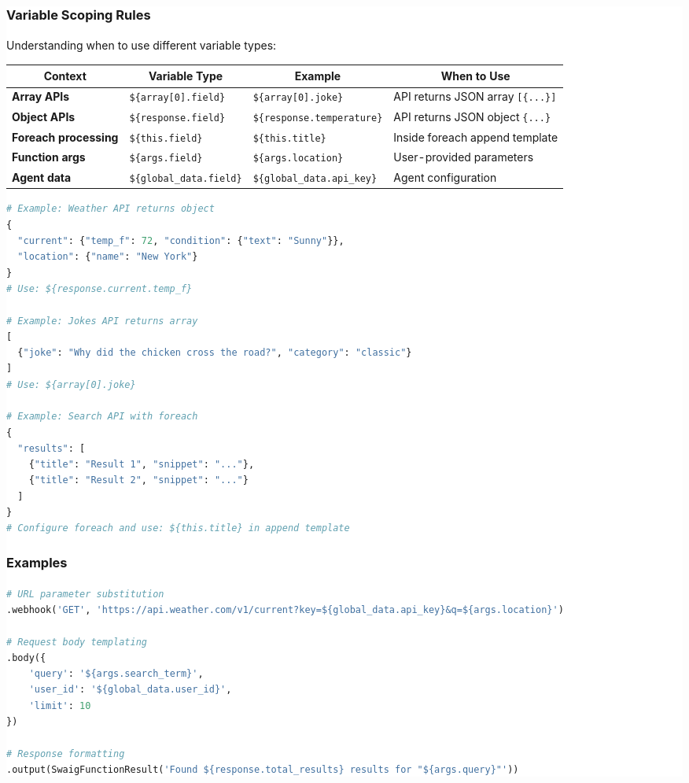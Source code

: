 ### Variable Scoping Rules

Understanding when to use different variable types:

| Context | Variable Type | Example | When to Use |
|---------|---------------|---------|-------------|
| **Array APIs** | `${array[0].field}` | `${array[0].joke}` | API returns JSON array `[{...}]` |
| **Object APIs** | `${response.field}` | `${response.temperature}` | API returns JSON object `{...}` |
| **Foreach processing** | `${this.field}` | `${this.title}` | Inside foreach append template |
| **Function args** | `${args.field}` | `${args.location}` | User-provided parameters |
| **Agent data** | `${global_data.field}` | `${global_data.api_key}` | Agent configuration |

```python
# Example: Weather API returns object
{
  "current": {"temp_f": 72, "condition": {"text": "Sunny"}},
  "location": {"name": "New York"}
}
# Use: ${response.current.temp_f}

# Example: Jokes API returns array  
[
  {"joke": "Why did the chicken cross the road?", "category": "classic"}
]
# Use: ${array[0].joke}

# Example: Search API with foreach
{
  "results": [
    {"title": "Result 1", "snippet": "..."},
    {"title": "Result 2", "snippet": "..."}
  ]
}
# Configure foreach and use: ${this.title} in append template
```

### Examples

```python
# URL parameter substitution
.webhook('GET', 'https://api.weather.com/v1/current?key=${global_data.api_key}&q=${args.location}')

# Request body templating
.body({
    'query': '${args.search_term}',
    'user_id': '${global_data.user_id}',
    'limit': 10
})

# Response formatting
.output(SwaigFunctionResult('Found ${response.total_results} results for "${args.query}"'))
```
